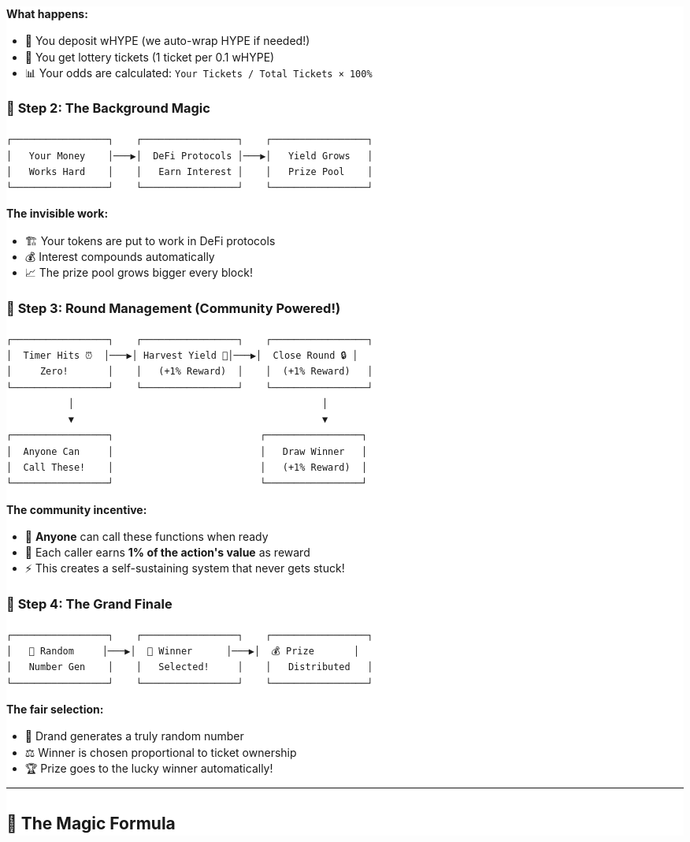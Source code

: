 **What happens:**
- 💸 You deposit wHYPE (we auto-wrap HYPE if needed!)
- 🎫 You get lottery tickets (1 ticket per 0.1 wHYPE)
- 📊 Your odds are calculated: `Your Tickets / Total Tickets × 100%`

### 📍 **Step 2: The Background Magic**
```
┌─────────────────┐    ┌─────────────────┐    ┌─────────────────┐
│   Your Money    │───▶│  DeFi Protocols │───▶│   Yield Grows   │
│   Works Hard    │    │   Earn Interest │    │   Prize Pool    │
└─────────────────┘    └─────────────────┘    └─────────────────┘
```

**The invisible work:**
- 🏗️ Your tokens are put to work in DeFi protocols
- 💰 Interest compounds automatically
- 📈 The prize pool grows bigger every block!

### 📍 **Step 3: Round Management (Community Powered!)**
```
┌─────────────────┐    ┌─────────────────┐    ┌─────────────────┐
│  Timer Hits ⏰  │───▶│ Harvest Yield 🌾│───▶│  Close Round 🔒 │
│     Zero!       │    │   (+1% Reward)  │    │  (+1% Reward)   │
└─────────────────┘    └─────────────────┘    └─────────────────┘
           │                                            │
           ▼                                            ▼
┌─────────────────┐                          ┌─────────────────┐
│  Anyone Can     │                          │   Draw Winner   │
│  Call These!    │                          │   (+1% Reward)  │
└─────────────────┘                          └─────────────────┘
```

**The community incentive:**
- 🎯 **Anyone** can call these functions when ready
- 💎 Each caller earns **1% of the action's value** as reward
- ⚡ This creates a self-sustaining system that never gets stuck!

### 📍 **Step 4: The Grand Finale**
```
┌─────────────────┐    ┌─────────────────┐    ┌─────────────────┐
│   🎲 Random     │───▶│  🎊 Winner      │───▶│  💰 Prize       │
│   Number Gen    │    │   Selected!     │    │   Distributed   │
└─────────────────┘    └─────────────────┘    └─────────────────┘
```

**The fair selection:**
- 🔢 Drand generates a truly random number
- ⚖️ Winner is chosen proportional to ticket ownership
- 🏆 Prize goes to the lucky winner automatically!

---

## 🎪 The Magic Formula

